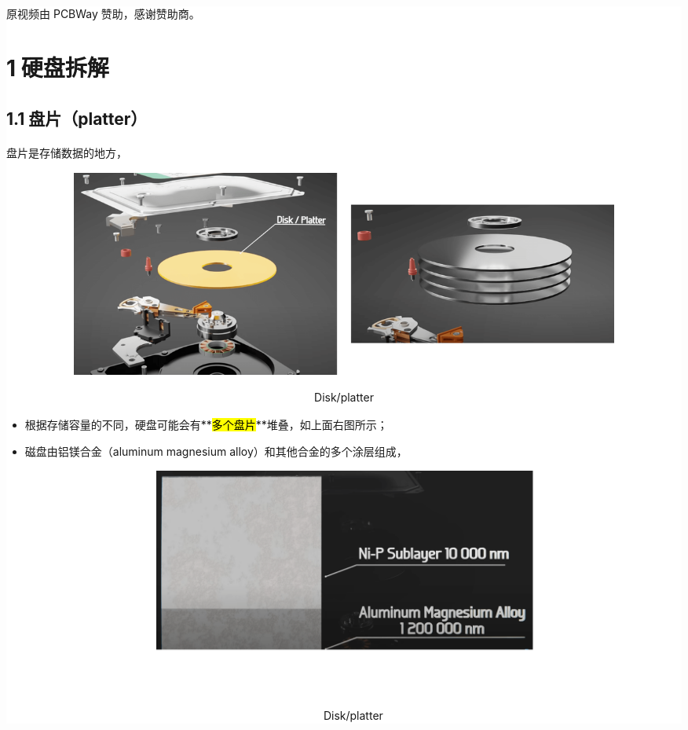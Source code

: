 原视频由 PCBWay 赞助，感谢赞助商。

# 1 硬盘拆解

## 1.1 盘片（platter）

盘片是存储数据的地方，

<p align="center"><img src="/assets/img/how-hdd-works/platter-1.png" width="80%" height="80%"></p>
<p align="center">Disk/platter</p>

* 根据存储容量的不同，硬盘可能会有**<mark>多个盘片</mark>**堆叠，如上面右图所示；
* 磁盘由铝镁合金（aluminum magnesium alloy）和其他合金的多个涂层组成，

    <p align="center"><img src="/assets/img/how-hdd-works/platter-materials.png" width="60%" height="60%"></p>
    <p align="center">Disk/platter</p>
